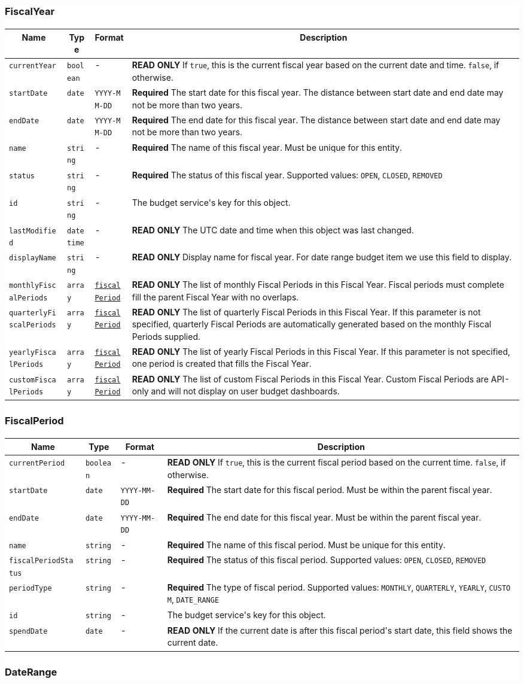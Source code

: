 ### <a name="fiscalYear"></a>FiscalYear

Name| Type       |Format|Description
---|------------|---|---
`currentYear`| `boolean`  |-|**READ ONLY** If `true`, this is the current fiscal year based on the current date and time. `false`, if otherwise.
`startDate`| `date`     |`YYYY-MM-DD`|**Required** The start date for this fiscal year. The distance between start date and end date may not be more than two years.
`endDate`| `date`     |`YYYY-MM-DD`|**Required** The end date for this fiscal year. The distance between start date and end date may not be more than two years.
`name`| `string`   |-|**Required** The name of this fiscal year. Must be unique for this entity.
`status`| `string`   |-|**Required** The status of this fiscal year. Supported values: `OPEN`, `CLOSED`, `REMOVED`
`id`| `string`   |-|The budget service's key for this object.
`lastModified`| `datetime` |-|**READ ONLY** The UTC date and time when this object was last changed.
`displayName`| `string`   |-|**READ ONLY** Display name for fiscal year. For date range budget item we use this field to display.
`monthlyFiscalPeriods`| `array`    |[`fiscalPeriod`](#fiscalPeriod)|**READ ONLY** The list of monthly Fiscal Periods in this Fiscal Year. Fiscal periods must complete fill the parent Fiscal Year with no overlaps.
`quarterlyFiscalPeriods`| `array`    |[`fiscalPeriod`](#fiscalPeriod)|**READ ONLY** The list of quarterly Fiscal Periods in this Fiscal Year.  If this parameter is not specified, quarterly Fiscal Periods are automatically generated based on the monthly Fiscal Periods supplied.
`yearlyFiscalPeriods`| `array`    |[`fiscalPeriod`](#fiscalPeriod)	|**READ ONLY** The list of yearly Fiscal Periods in this Fiscal Year.  If this parameter is not specified, one period is created that fills the Fiscal Year.
`customFiscalPeriods`| `array`    |[`fiscalPeriod`](#fiscalPeriod)	|**READ ONLY** The list of custom Fiscal Periods in this Fiscal Year.  Custom Fiscal Periods are API-only and will not display on user budget dashboards.

### <a name="fiscalPeriod"></a>FiscalPeriod

Name|Type|Format|Description
---|---|---|---
`currentPeriod`|`boolean`|-|**READ ONLY** If `true`, this is the current fiscal period based on the current time. `false`, if otherwise.
`startDate`|`date`|`YYYY-MM-DD`|**Required** The start date for this fiscal period. Must be within the parent fiscal year.
`endDate`|`date`|`YYYY-MM-DD`|**Required** The end date for this fiscal year. Must be within the parent fiscal year.
`name`|`string`|-|**Required** The name of this fiscal period. Must be unique for this entity.
`fiscalPeriodStatus`|`string`|-|**Required** The status of this fiscal period. Supported values: `OPEN`, `CLOSED`, `REMOVED`
`periodType`|`string`|-|**Required** The type of fiscal period. Supported values: `MONTHLY`, `QUARTERLY`, `YEARLY`, `CUSTOM`, `DATE_RANGE`
`id`|`string`|-|The budget service's key for this object.
`spendDate`|`date`|-|**READ ONLY** If the current date is after this fiscal period's start date, this field shows the current date.

### <a name="dateRange"></a>DateRange

